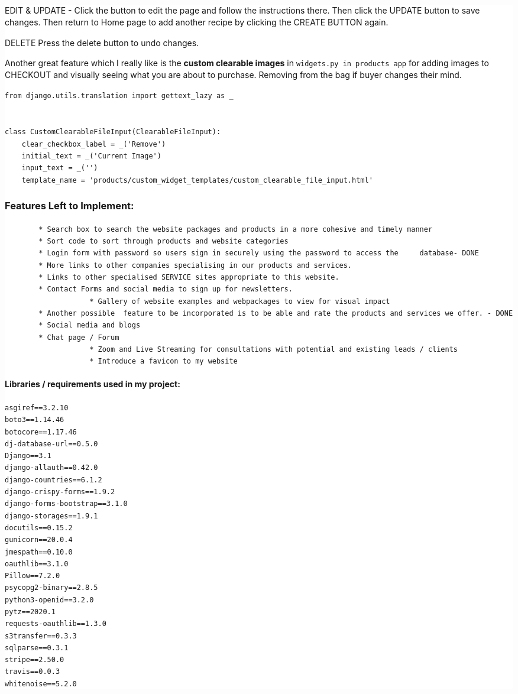 
EDIT &
UPDATE -  Click the button to edit the page and follow the instructions there.  Then click the UPDATE button 															to save changes.  Then return to 	   Home page to add another recipe by clicking the CREATE BUTTON again.

DELETE	  Press the delete button to undo changes.  

Another great feature which I really like is the **custom clearable images** in `widgets.py in products app` for adding images to CHECKOUT and visually seeing what you are about to purchase. Removing from the bag
if buyer changes their mind.
```from django.forms.widgets import ClearableFileInput
from django.utils.translation import gettext_lazy as _


class CustomClearableFileInput(ClearableFileInput):
    clear_checkbox_label = _('Remove')
    initial_text = _('Current Image')
    input_text = _('')
    template_name = 'products/custom_widget_templates/custom_clearable_file_input.html'
```
					
### Features Left to Implement:
			* Search box to search the website packages and products in a more cohesive and timely manner
			* Sort code to sort through products and website categories
			* Login form with password so users sign in securely using the password to access the     database- DONE
			* More links to other companies specialising in our products and services. 	
			* Links to other specialised SERVICE sites appropriate to this website.
			* Contact Forms and social media to sign up for newsletters.
                        * Gallery of website examples and webpackages to view for visual impact
			* Another possible  feature to be incorporated is to be able and rate the products and services we offer. - DONE
			* Social media and blogs
			* Chat page / Forum
                        * Zoom and Live Streaming for consultations with potential and existing leads / clients
                        * Introduce a favicon to my website
#### Libraries / requirements used in my project:
```
asgiref==3.2.10
boto3==1.14.46
botocore==1.17.46
dj-database-url==0.5.0
Django==3.1
django-allauth==0.42.0
django-countries==6.1.2
django-crispy-forms==1.9.2
django-forms-bootstrap==3.1.0
django-storages==1.9.1
docutils==0.15.2
gunicorn==20.0.4
jmespath==0.10.0
oauthlib==3.1.0
Pillow==7.2.0
psycopg2-binary==2.8.5
python3-openid==3.2.0
pytz==2020.1
requests-oauthlib==1.3.0
s3transfer==0.3.3
sqlparse==0.3.1
stripe==2.50.0
travis==0.0.3
whitenoise==5.2.0
```